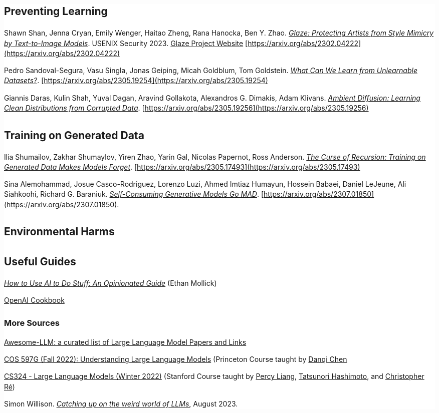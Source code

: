 
## Preventing Learning

Shawn Shan, Jenna Cryan, Emily Wenger, Haitao Zheng, Rana Hanocka, Ben
Y. Zhao. [_Glaze: Protecting Artists from Style Mimicry by
Text-to-Image
Models_](http://people.cs.uchicago.edu/~ravenben/publications/pdf/glaze-usenix23.pdf). USENIX Security 2023.  [Glaze Project Website](https://glaze.cs.uchicago.edu/) [https://arxiv.org/abs/2302.04222](https://arxiv.org/abs/2302.04222)

Pedro Sandoval-Segura, Vasu Singla, Jonas Geiping, Micah Goldblum, Tom
Goldstein. [_What Can We Learn from Unlearnable
Datasets?_](https://arxiv.org/abs/2305.19254). [https://arxiv.org/abs/2305.19254](https://arxiv.org/abs/2305.19254)

Giannis Daras, Kulin Shah, Yuval Dagan, Aravind Gollakota, Alexandros
G. Dimakis, Adam Klivans.  [_Ambient Diffusion: Learning Clean
Distributions from Corrupted Data_](https://arxiv.org/abs/2305.19256). [https://arxiv.org/abs/2305.19256](https://arxiv.org/abs/2305.19256)

## Training on Generated Data

Ilia Shumailov, Zakhar Shumaylov, Yiren Zhao, Yarin Gal, Nicolas Papernot, Ross Anderson. [_The Curse of Recursion: Training on Generated Data Makes Models Forget_](https://arxiv.org/abs/2305.17493). [https://arxiv.org/abs/2305.17493](https://arxiv.org/abs/2305.17493)

Sina Alemohammad, Josue Casco-Rodriguez, Lorenzo Luzi, Ahmed Imtiaz Humayun, Hossein Babaei, Daniel LeJeune, Ali Siahkoohi, Richard G. Baraniuk. [_Self-Consuming Generative Models Go MAD_](https://arxiv.org/abs/2307.01850). [https://arxiv.org/abs/2307.01850](https://arxiv.org/abs/2307.01850).

## Environmental Harms


## Useful Guides

[_How to Use AI to Do Stuff: An Opinionated Guide_](https://www.oneusefulthing.org/p/how-to-use-ai-to-do-stuff-an-opinionated) (Ethan Mollick)

[OpenAI Cookbook](https://github.com/openai/openai-cookbook)


### More Sources

[Awesome-LLM: a curated list of Large Language Model Papers and Links](https://github.com/Hannibal046/Awesome-LLM)

[COS 597G (Fall 2022): Understanding Large Language Models](https://www.cs.princeton.edu/courses/archive/fall22/cos597G/) (Princeton Course taught by [Danqi Chen](https://www.cs.princeton.edu/~danqic/)

[CS324 - Large Language Models (Winter 2022)](https://stanford-cs324.github.io/winter2022/) (Stanford Course taught by [Percy Liang](https://cs.stanford.edu/~pliang/), [
Tatsunori Hashimoto](https://thashim.github.io/), and [Christopher Ré](https://cs.stanford.edu/~chrismre/))

Simon Willison. [_Catching up on the weird world of LLMs_](https://simonwillison.net/2023/Aug/3/weird-world-of-llms/), August 2023.

